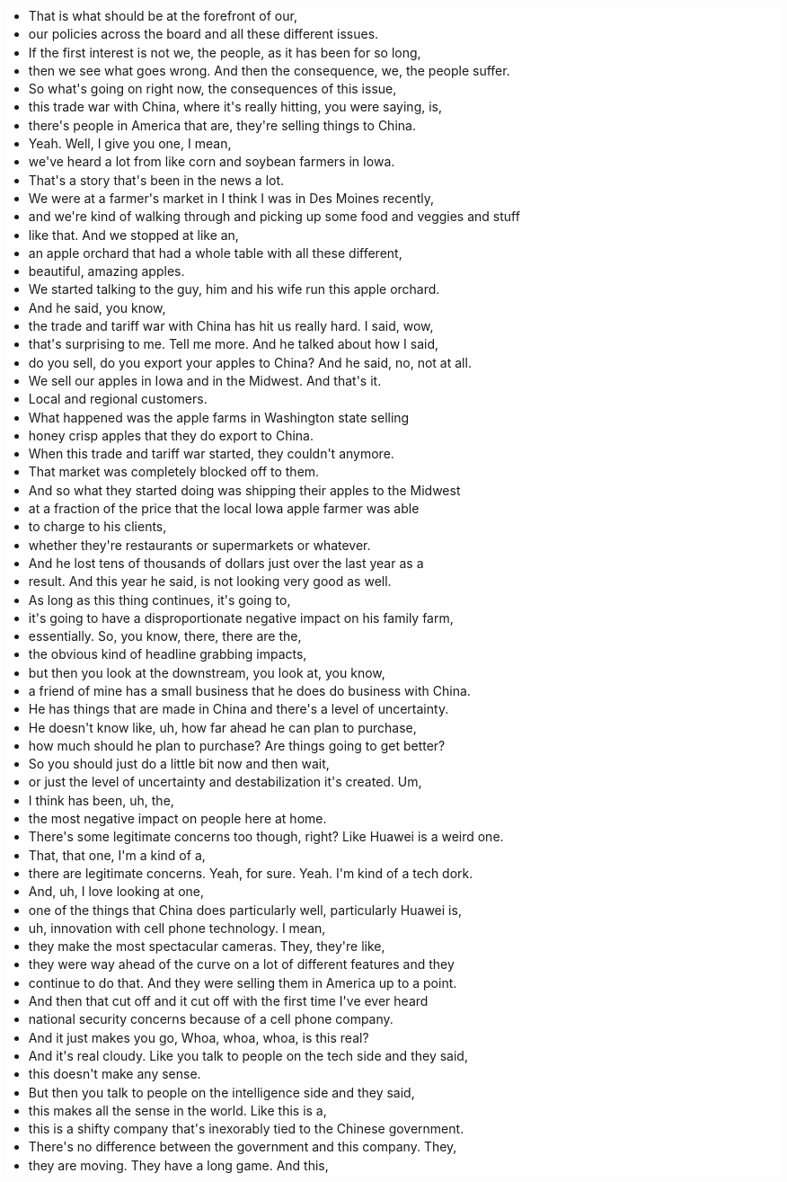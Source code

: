 *  That is what should be at the forefront of our,
*  our policies across the board and all these different issues.
*  If the first interest is not we, the people, as it has been for so long,
*  then we see what goes wrong. And then the consequence, we, the people suffer.
*  So what's going on right now, the consequences of this issue,
*  this trade war with China, where it's really hitting, you were saying, is,
*  there's people in America that are, they're selling things to China.
*  Yeah. Well, I give you one, I mean,
*  we've heard a lot from like corn and soybean farmers in Iowa.
*  That's a story that's been in the news a lot.
*  We were at a farmer's market in I think I was in Des Moines recently,
*  and we're kind of walking through and picking up some food and veggies and stuff
*  like that. And we stopped at like an,
*  an apple orchard that had a whole table with all these different,
*  beautiful, amazing apples.
*  We started talking to the guy, him and his wife run this apple orchard.
*  And he said, you know,
*  the trade and tariff war with China has hit us really hard. I said, wow,
*  that's surprising to me. Tell me more. And he talked about how I said,
*  do you sell, do you export your apples to China? And he said, no, not at all.
*  We sell our apples in Iowa and in the Midwest. And that's it.
*  Local and regional customers.
*  What happened was the apple farms in Washington state selling
*  honey crisp apples that they do export to China.
*  When this trade and tariff war started, they couldn't anymore.
*  That market was completely blocked off to them.
*  And so what they started doing was shipping their apples to the Midwest
*  at a fraction of the price that the local Iowa apple farmer was able
*  to charge to his clients,
*  whether they're restaurants or supermarkets or whatever.
*  And he lost tens of thousands of dollars just over the last year as a
*  result. And this year he said, is not looking very good as well.
*  As long as this thing continues, it's going to,
*  it's going to have a disproportionate negative impact on his family farm,
*  essentially. So, you know, there, there are the,
*  the obvious kind of headline grabbing impacts,
*  but then you look at the downstream, you look at, you know,
*  a friend of mine has a small business that he does do business with China.
*  He has things that are made in China and there's a level of uncertainty.
*  He doesn't know like, uh, how far ahead he can plan to purchase,
*  how much should he plan to purchase? Are things going to get better?
*  So you should just do a little bit now and then wait,
*  or just the level of uncertainty and destabilization it's created. Um,
*  I think has been, uh, the,
*  the most negative impact on people here at home.
*  There's some legitimate concerns too though, right? Like Huawei is a weird one.
*  That, that one, I'm a kind of a,
*  there are legitimate concerns. Yeah, for sure. Yeah. I'm kind of a tech dork.
*  And, uh, I love looking at one,
*  one of the things that China does particularly well, particularly Huawei is,
*  uh, innovation with cell phone technology. I mean,
*  they make the most spectacular cameras. They, they're like,
*  they were way ahead of the curve on a lot of different features and they
*  continue to do that. And they were selling them in America up to a point.
*  And then that cut off and it cut off with the first time I've ever heard
*  national security concerns because of a cell phone company.
*  And it just makes you go, Whoa, whoa, whoa, is this real?
*  And it's real cloudy. Like you talk to people on the tech side and they said,
*  this doesn't make any sense.
*  But then you talk to people on the intelligence side and they said,
*  this makes all the sense in the world. Like this is a,
*  this is a shifty company that's inexorably tied to the Chinese government.
*  There's no difference between the government and this company. They,
*  they are moving. They have a long game. And this,